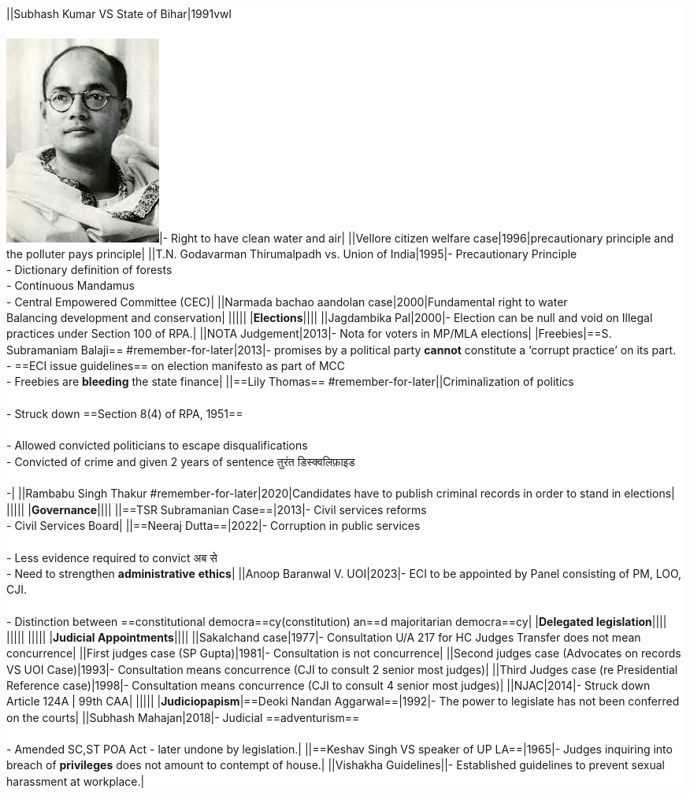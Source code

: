 ||Subhash Kumar VS State of Bihar|1991vwl<br><br>![Subhas Chandra Bose Wikipedia](Obsidian-files/Media/Exported%20image%2020250605015222-2.jpeg)|- Right to have clean water and air|
||Vellore citizen welfare case|1996|precautionary principle and the polluter pays principle|
||T.N. Godavarman Thirumalpadh vs. Union of India|1995|- Precautionary Principle<br>- Dictionary definition of forests<br>- Continuous Mandamus<br>- Central Empowered Committee (CEC)|
||Narmada bachao aandolan case|2000|Fundamental right to water  <br>Balancing development and conservation|
|||||
|**Elections**||||
||Jagdambika Pal|2000|- Election can be null and void on Illegal practices under Section 100 of RPA.|
||NOTA Judgement|2013|- Nota for voters in MP/MLA elections|
|Freebies|==S. Subramaniam Balaji== #remember-for-later|2013|- promises by a political party **cannot** constitute a ‘corrupt practice’ on its part.<br>- ==ECI issue guidelines== on election manifesto as part of MCC<br>- Freebies are **bleeding** the state finance|
||==Lily Thomas== #remember-for-later||Criminalization of politics<br><br>- Struck down ==Section 8(4) of RPA, 1951==<br>    <br>    - Allowed convicted politicians to escape disqualifications<br>- Convicted of crime and given 2 years of sentence तुरंत डिस्क्वलिफ़ाइड<br>    <br>    -|
||Rambabu Singh Thakur #remember-for-later|2020|Candidates have to publish criminal records in order to stand in elections|
|||||
|**Governance**||||
||==TSR Subramanian Case==|2013|- Civil services reforms<br>- Civil Services Board|
||==Neeraj Dutta==|2022|- Corruption in public services<br>    <br>    - Less evidence required to convict अब से<br>    - Need to strengthen **administrative** **ethics**|
||Anoop Baranwal V. UOI|2023|- ECI to be appointed by Panel consisting of PM, LOO, CJI.<br>  <br>- Distinction between ==constitutional democra==cy(constitution) an==d majoritarian democra==cy|
|**Delegated legislation**||||
|||||
|||||
|**Judicial Appointments**||||
||Sakalchand case|1977|- Consultation U/A 217 for HC Judges Transfer does not mean concurrence|
||First judges case (SP Gupta)|1981|- Consultation is not concurrence|
||Second judges case (Advocates on records VS UOI Case)|1993|- Consultation means concurrence (CJI to consult 2 senior most judges)|
||Third Judges case (re Presidential Reference case)|1998|- Consultation means concurrence (CJI to consult 4 senior most judges)|
||NJAC|2014|- Struck down Article 124A \| 99th CAA|
|||||
|**Judiciopapism**|==Deoki Nandan Aggarwal==|1992|- The power to legislate has not been conferred on the courts|
||Subhash Mahajan|2018|- Judicial ==adventurism==<br>    <br>    - Amended SC,ST POA Act - later undone by legislation.|
||==Keshav Singh VS speaker of UP LA==|1965|- Judges inquiring into breach of **privileges** does not amount to contempt of house.|
||Vishakha Guidelines||- Established guidelines to prevent sexual harassment at workplace.|